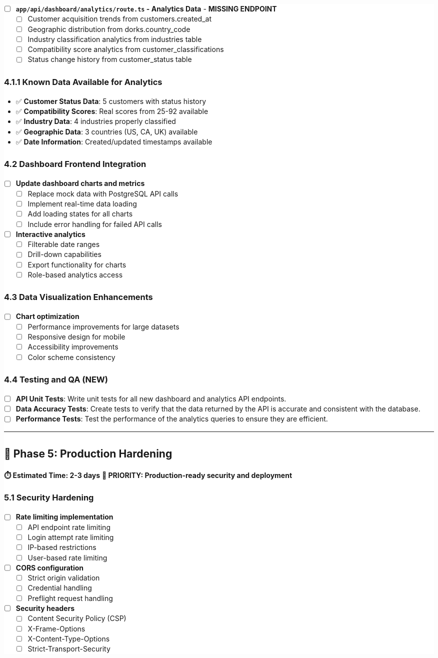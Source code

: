 - [ ] **`app/api/dashboard/analytics/route.ts` - Analytics Data** - **MISSING ENDPOINT**
  - [ ] Customer acquisition trends from customers.created_at
  - [ ] Geographic distribution from dorks.country_code
  - [ ] Industry classification analytics from industries table
  - [ ] Compatibility score analytics from customer_classifications
  - [ ] Status change history from customer_status table

### 4.1.1 Known Data Available for Analytics
- ✅ **Customer Status Data**: 5 customers with status history
- ✅ **Compatibility Scores**: Real scores from 25-92 available
- ✅ **Industry Data**: 4 industries properly classified  
- ✅ **Geographic Data**: 3 countries (US, CA, UK) available
- ✅ **Date Information**: Created/updated timestamps available

### 4.2 Dashboard Frontend Integration
- [ ] **Update dashboard charts and metrics**
  - [ ] Replace mock data with PostgreSQL API calls
  - [ ] Implement real-time data loading
  - [ ] Add loading states for all charts
  - [ ] Include error handling for failed API calls
  
- [ ] **Interactive analytics**
  - [ ] Filterable date ranges
  - [ ] Drill-down capabilities
  - [ ] Export functionality for charts
  - [ ] Role-based analytics access

### 4.3 Data Visualization Enhancements
- [ ] **Chart optimization**
  - [ ] Performance improvements for large datasets
  - [ ] Responsive design for mobile
  - [ ] Accessibility improvements
  - [ ] Color scheme consistency

### 4.4 Testing and QA (NEW)
- [ ] **API Unit Tests**: Write unit tests for all new dashboard and analytics API endpoints.
- [ ] **Data Accuracy Tests**: Create tests to verify that the data returned by the API is accurate and consistent with the database.
- [ ] **Performance Tests**: Test the performance of the analytics queries to ensure they are efficient.

---

## 🚀 Phase 5: Production Hardening
**⏱️ Estimated Time: 2-3 days**
**🎯 PRIORITY: Production-ready security and deployment**

### 5.1 Security Hardening
- [ ] **Rate limiting implementation**
  - [ ] API endpoint rate limiting
  - [ ] Login attempt rate limiting
  - [ ] IP-based restrictions
  - [ ] User-based rate limiting
- [ ] **CORS configuration**
  - [ ] Strict origin validation
  - [ ] Credential handling
  - [ ] Preflight request handling
- [ ] **Security headers**
  - [ ] Content Security Policy (CSP)
  - [ ] X-Frame-Options
  - [ ] X-Content-Type-Options
  - [ ] Strict-Transport-Security